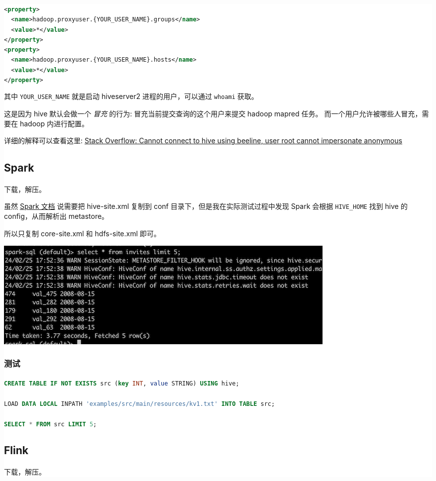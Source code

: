 ```xml
<property>
  <name>hadoop.proxyuser.{YOUR_USER_NAME}.groups</name>
  <value>*</value>
</property>
<property>
  <name>hadoop.proxyuser.{YOUR_USER_NAME}.hosts</name>
  <value>*</value>
</property>
```

其中 `YOUR_USER_NAME` 就是启动 hiveserver2 进程的用户，可以通过 `whoami` 获取。

这是因为 hive 默认会做一个 *冒充* 的行为: 冒充当前提交查询的这个用户来提交 hadoop mapred 任务。
而一个用户允许被哪些人冒充，需要在 hadoop 内进行配置。

详细的解释可以查看这里: [Stack Overflow: Cannot connect to hive using beeline, user root cannot impersonate anonymous](https://stackoverflow.com/questions/43180305/cannot-connect-to-hive-using-beeline-user-root-cannot-impersonate-anonymous)

## Spark

下载，解压。

虽然 [Spark 文档](https://spark.apache.org/docs/3.5.0/sql-data-sources-hive-tables.html) 说需要把
hive-site.xml 复制到 conf 目录下，但是我在实际测试过程中发现 Spark 会根据 `HIVE_HOME` 找到 hive 的 config，从而解析出 metastore。

所以只复制 core-site.xml 和 hdfs-site.xml 即可。

![spark-ok.png](/public/img/posts/2024-02-23-hands-on-iceberg-on-macos/spark-ok.png)

### 测试

```sql
CREATE TABLE IF NOT EXISTS src (key INT, value STRING) USING hive;

LOAD DATA LOCAL INPATH 'examples/src/main/resources/kv1.txt' INTO TABLE src;

SELECT * FROM src LIMIT 5;
```

## Flink

下载，解压。
